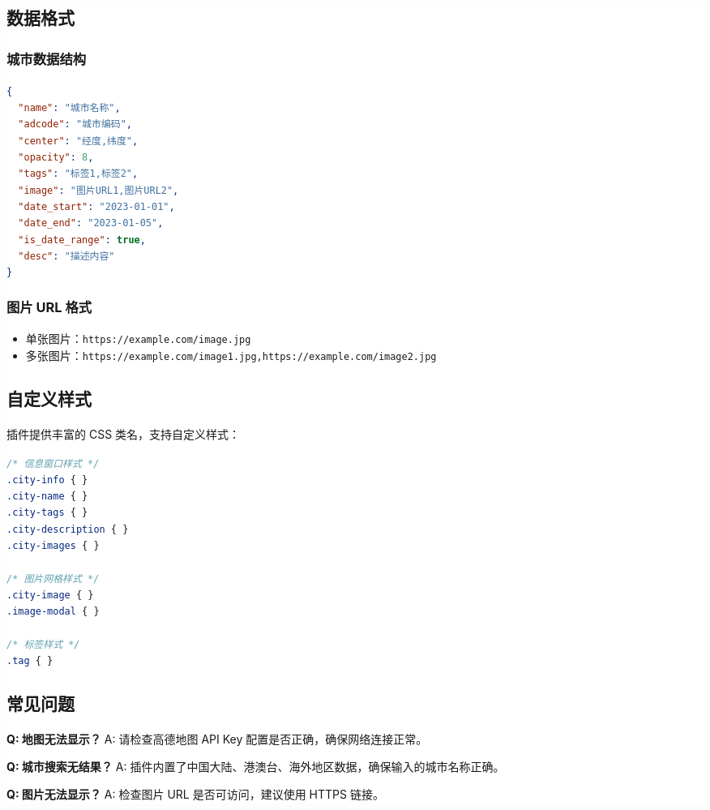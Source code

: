 ## 数据格式

### 城市数据结构
```json
{
  "name": "城市名称",
  "adcode": "城市编码",
  "center": "经度,纬度",
  "opacity": 8,
  "tags": "标签1,标签2",
  "image": "图片URL1,图片URL2",
  "date_start": "2023-01-01",
  "date_end": "2023-01-05",
  "is_date_range": true,
  "desc": "描述内容"
}
```

### 图片 URL 格式
- 单张图片：`https://example.com/image.jpg`
- 多张图片：`https://example.com/image1.jpg,https://example.com/image2.jpg`

## 自定义样式

插件提供丰富的 CSS 类名，支持自定义样式：

```css
/* 信息窗口样式 */
.city-info { }
.city-name { }
.city-tags { }
.city-description { }
.city-images { }

/* 图片网格样式 */
.city-image { }
.image-modal { }

/* 标签样式 */
.tag { }
```

## 常见问题

**Q: 地图无法显示？**
A: 请检查高德地图 API Key 配置是否正确，确保网络连接正常。

**Q: 城市搜索无结果？**
A: 插件内置了中国大陆、港澳台、海外地区数据，确保输入的城市名称正确。

**Q: 图片无法显示？**
A: 检查图片 URL 是否可访问，建议使用 HTTPS 链接。
